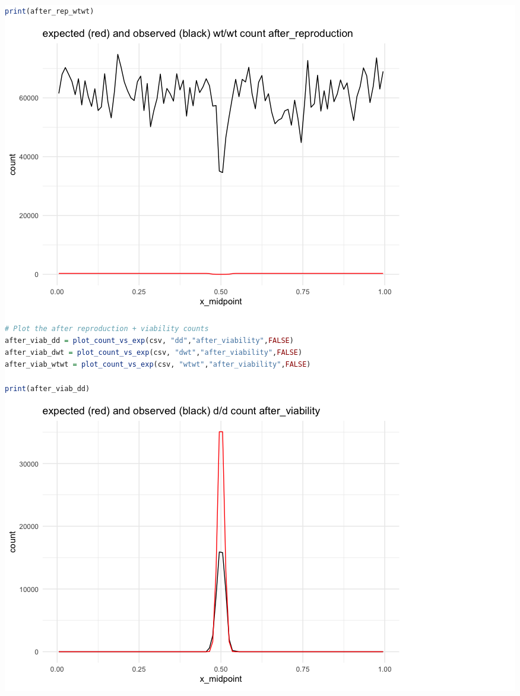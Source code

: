 ``` r
print(after_rep_wtwt)
```

![](check-slim-matches-equations_files/figure-gfm/unnamed-chunk-17-6.png)

``` r
# Plot the after reproduction + viability counts
after_viab_dd = plot_count_vs_exp(csv, "dd","after_viability",FALSE)
after_viab_dwt = plot_count_vs_exp(csv, "dwt","after_viability",FALSE)
after_viab_wtwt = plot_count_vs_exp(csv, "wtwt","after_viability",FALSE)

print(after_viab_dd)
```

![](check-slim-matches-equations_files/figure-gfm/unnamed-chunk-17-7.png)
